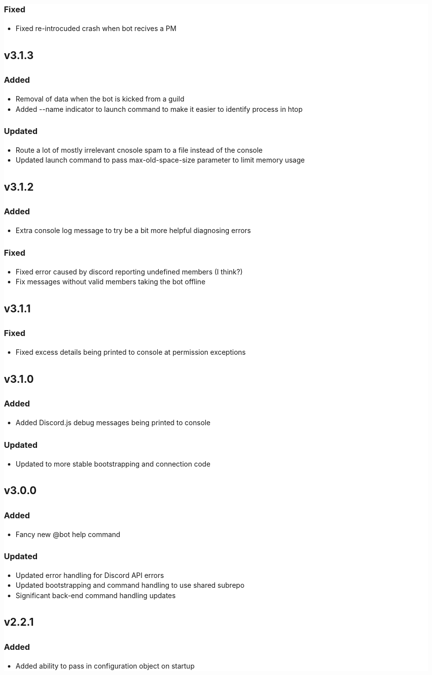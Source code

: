 ### Fixed
- Fixed re-introcuded crash when bot recives a PM

## v3.1.3
### Added
- Removal of data when the bot is kicked from a guild
- Added --name indicator to launch command to make it easier to identify process in htop

### Updated
- Route a lot of mostly irrelevant cnosole spam to a file instead of the console
- Updated launch command to pass max-old-space-size parameter to limit memory usage

## v3.1.2
### Added
- Extra console log message to try be a bit more helpful diagnosing errors

### Fixed
- Fixed error caused by discord reporting undefined members (I think?)
- Fix messages without valid members taking the bot offline

## v3.1.1
### Fixed
- Fixed excess details being printed to console at permission exceptions

## v3.1.0
### Added
- Added Discord.js debug messages being printed to console

### Updated
- Updated to more stable bootstrapping and connection code

## v3.0.0
### Added
- Fancy new @bot help command

### Updated
- Updated error handling for Discord API errors
- Updated bootstrapping and command handling to use shared subrepo
- Significant back-end command handling updates

## v2.2.1
### Added
- Added ability to pass in configuration object on startup
